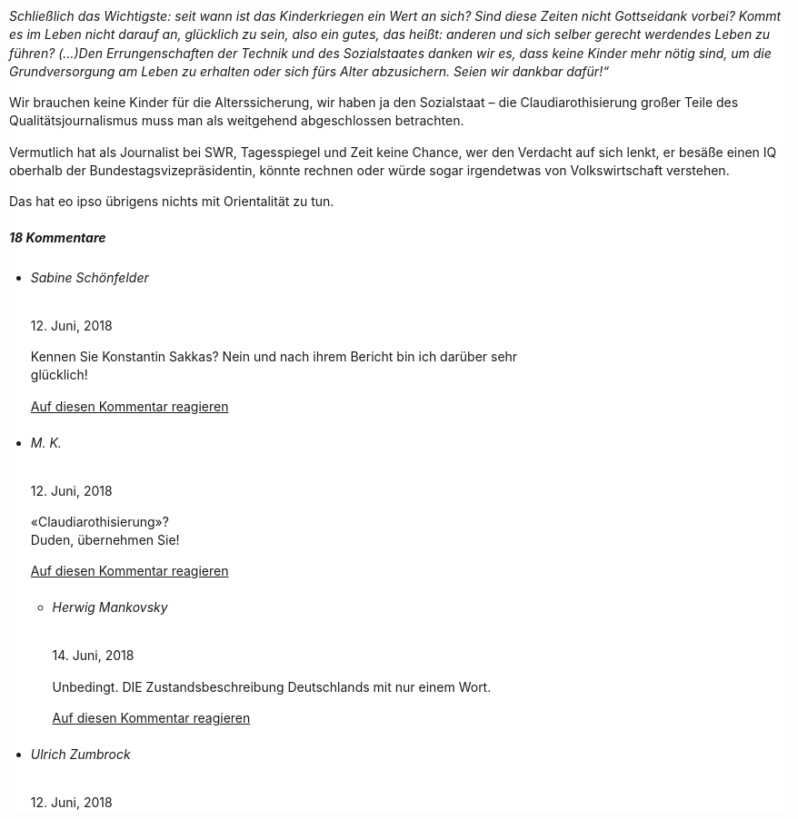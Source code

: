 _Schließlich das Wichtigste: seit wann ist das Kinderkriegen ein Wert an sich? Sind diese Zeiten nicht Gottseidank vorbei? Kommt es im Leben nicht darauf an, glücklich zu sein, also ein gutes, das heißt: anderen und sich selber gerecht werdendes Leben zu führen? (&#8230;)Den Errungenschaften der Technik und des Sozialstaates danken wir es, dass keine Kinder mehr nötig sind, um die Grundversorgung am Leben zu erhalten oder sich fürs Alter abzusichern. Seien wir dankbar dafür!“_

Wir brauchen keine Kinder für die Alterssicherung, wir haben ja den Sozialstaat – die Claudiarothisierung großer Teile des Qualitätsjournalismus muss man als weitgehend abgeschlossen betrachten.

Vermutlich hat als Journalist bei SWR, Tagesspiegel und Zeit keine Chance, wer den Verdacht auf sich lenkt, er besäße einen IQ oberhalb der Bundestagsvizepräsidentin, könnte rechnen oder würde sogar irgendetwas von Volkswirtschaft verstehen.

Das hat eo ipso übrigens nichts mit Orientalität zu tun.



<h5 class="comments-h">
18 Kommentare </h5>
<ul class="commentlist">
<li class="comment even thread-even depth-1 clearfix" id="li-comment-3587">
<h6 class="author">Sabine Schönfelder</h6> <span class="date">12. Juni, 2018</span>



Kennen Sie Konstantin Sakkas? Nein und nach ihrem Bericht bin ich darüber sehr<br>
glücklich!

<a rel="nofollow" class="comment-reply-link" href="#comment-3587" data-commentid="3587" data-postid="7002" data-belowelement="comment-3587" data-respondelement="respond" data-replyto="Antworte auf Sabine Schönfelder" aria-label="Antworte auf Sabine Schönfelder">Auf diesen Kommentar reagieren</a> 


</li>
<li class="comment odd alt thread-odd thread-alt depth-1 clearfix" id="li-comment-3589">
<h6 class="author">M. K.</h6> <span class="date">12. Juni, 2018</span>



«Claudiarothisierung»?<br>
Duden, übernehmen Sie!

<a rel="nofollow" class="comment-reply-link" href="#comment-3589" data-commentid="3589" data-postid="7002" data-belowelement="comment-3589" data-respondelement="respond" data-replyto="Antworte auf M. K." aria-label="Antworte auf M. K.">Auf diesen Kommentar reagieren</a> 


<ul class="children">
<li class="comment even depth-2 clearfix" id="li-comment-3636">
<h6 class="author">Herwig Mankovsky</h6> <span class="date">14. Juni, 2018</span>



Unbedingt. DIE Zustandsbeschreibung Deutschlands mit nur einem Wort.

<a rel="nofollow" class="comment-reply-link" href="#comment-3636" data-commentid="3636" data-postid="7002" data-belowelement="comment-3636" data-respondelement="respond" data-replyto="Antworte auf Herwig Mankovsky" aria-label="Antworte auf Herwig Mankovsky">Auf diesen Kommentar reagieren</a> 


</li>
</ul>
</li>
<li class="comment odd alt thread-even depth-1 clearfix" id="li-comment-3592">
<h6 class="author">Ulrich Zumbrock</h6> <span class="date">12. Juni, 2018</span>
